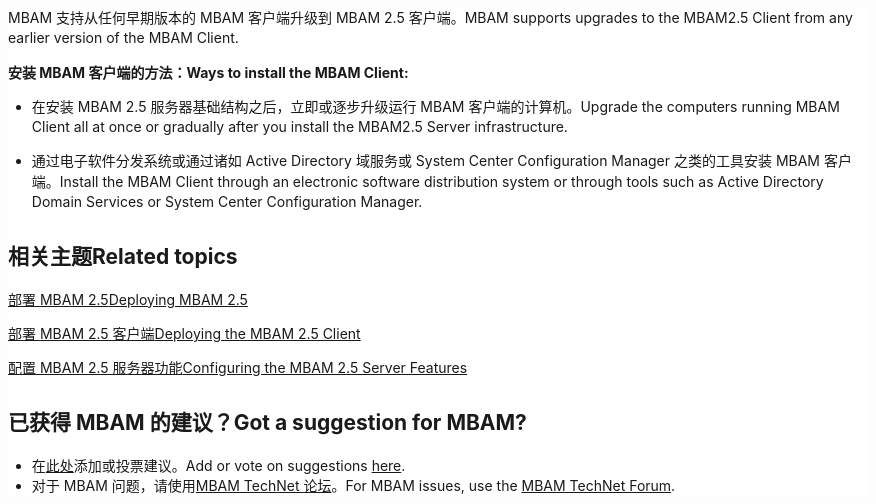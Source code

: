 <span data-ttu-id="6abae-164">MBAM 支持从任何早期版本的 MBAM 客户端升级到 MBAM 2.5 客户端。</span><span class="sxs-lookup"><span data-stu-id="6abae-164">MBAM supports upgrades to the MBAM2.5 Client from any earlier version of the MBAM Client.</span></span>

**<span data-ttu-id="6abae-165">安装 MBAM 客户端的方法：</span><span class="sxs-lookup"><span data-stu-id="6abae-165">Ways to install the MBAM Client:</span></span>**

-   <span data-ttu-id="6abae-166">在安装 MBAM 2.5 服务器基础结构之后，立即或逐步升级运行 MBAM 客户端的计算机。</span><span class="sxs-lookup"><span data-stu-id="6abae-166">Upgrade the computers running MBAM Client all at once or gradually after you install the MBAM2.5 Server infrastructure.</span></span>

-   <span data-ttu-id="6abae-167">通过电子软件分发系统或通过诸如 Active Directory 域服务或 System Center Configuration Manager 之类的工具安装 MBAM 客户端。</span><span class="sxs-lookup"><span data-stu-id="6abae-167">Install the MBAM Client through an electronic software distribution system or through tools such as Active Directory Domain Services or System Center Configuration Manager.</span></span>



## <span data-ttu-id="6abae-168">相关主题</span><span class="sxs-lookup"><span data-stu-id="6abae-168">Related topics</span></span>


[<span data-ttu-id="6abae-169">部署 MBAM 2.5</span><span class="sxs-lookup"><span data-stu-id="6abae-169">Deploying MBAM 2.5</span></span>](deploying-mbam-25.md)

[<span data-ttu-id="6abae-170">部署 MBAM 2.5 客户端</span><span class="sxs-lookup"><span data-stu-id="6abae-170">Deploying the MBAM 2.5 Client</span></span>](deploying-the-mbam-25-client.md)

[<span data-ttu-id="6abae-171">配置 MBAM 2.5 服务器功能</span><span class="sxs-lookup"><span data-stu-id="6abae-171">Configuring the MBAM 2.5 Server Features</span></span>](configuring-the-mbam-25-server-features.md)

 

## <span data-ttu-id="6abae-172">已获得 MBAM 的建议？</span><span class="sxs-lookup"><span data-stu-id="6abae-172">Got a suggestion for MBAM?</span></span>
- <span data-ttu-id="6abae-173">在[此处](http://mbam.uservoice.com/forums/268571-microsoft-bitlocker-administration-and-monitoring)添加或投票建议。</span><span class="sxs-lookup"><span data-stu-id="6abae-173">Add or vote on suggestions [here](http://mbam.uservoice.com/forums/268571-microsoft-bitlocker-administration-and-monitoring).</span></span>
- <span data-ttu-id="6abae-174">对于 MBAM 问题，请使用[MBAM TechNet 论坛](https://social.technet.microsoft.com/Forums/home?forum=mdopmbam)。</span><span class="sxs-lookup"><span data-stu-id="6abae-174">For MBAM issues, use the [MBAM TechNet Forum](https://social.technet.microsoft.com/Forums/home?forum=mdopmbam).</span></span> 





